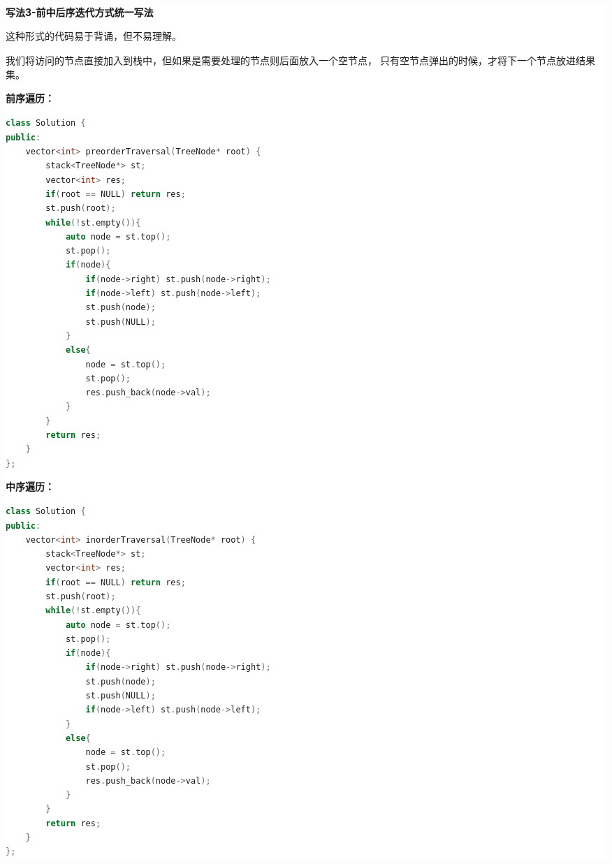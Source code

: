 **写法3-前中后序迭代方式统一写法**

这种形式的代码易于背诵，但不易理解。

我们将访问的节点直接加入到栈中，但如果是需要处理的节点则后面放入一个空节点， 只有空节点弹出的时候，才将下一个节点放进结果集。

**前序遍历：**

```cpp
class Solution {
public:
    vector<int> preorderTraversal(TreeNode* root) {
        stack<TreeNode*> st;
        vector<int> res;
        if(root == NULL) return res;
        st.push(root);
        while(!st.empty()){
            auto node = st.top();
            st.pop();
            if(node){
                if(node->right) st.push(node->right);
                if(node->left) st.push(node->left);
                st.push(node);
                st.push(NULL);
            }
            else{
                node = st.top();
                st.pop();
                res.push_back(node->val);
            }
        }
        return res;
    }
};
```

**中序遍历：**

```cpp
class Solution {
public:
    vector<int> inorderTraversal(TreeNode* root) {
        stack<TreeNode*> st;
        vector<int> res;
        if(root == NULL) return res;
        st.push(root);
        while(!st.empty()){
            auto node = st.top();
            st.pop();
            if(node){
                if(node->right) st.push(node->right);
                st.push(node);
                st.push(NULL);
                if(node->left) st.push(node->left);
            }
            else{
                node = st.top();
                st.pop();
                res.push_back(node->val);
            }
        }
        return res;
    }
};
```
